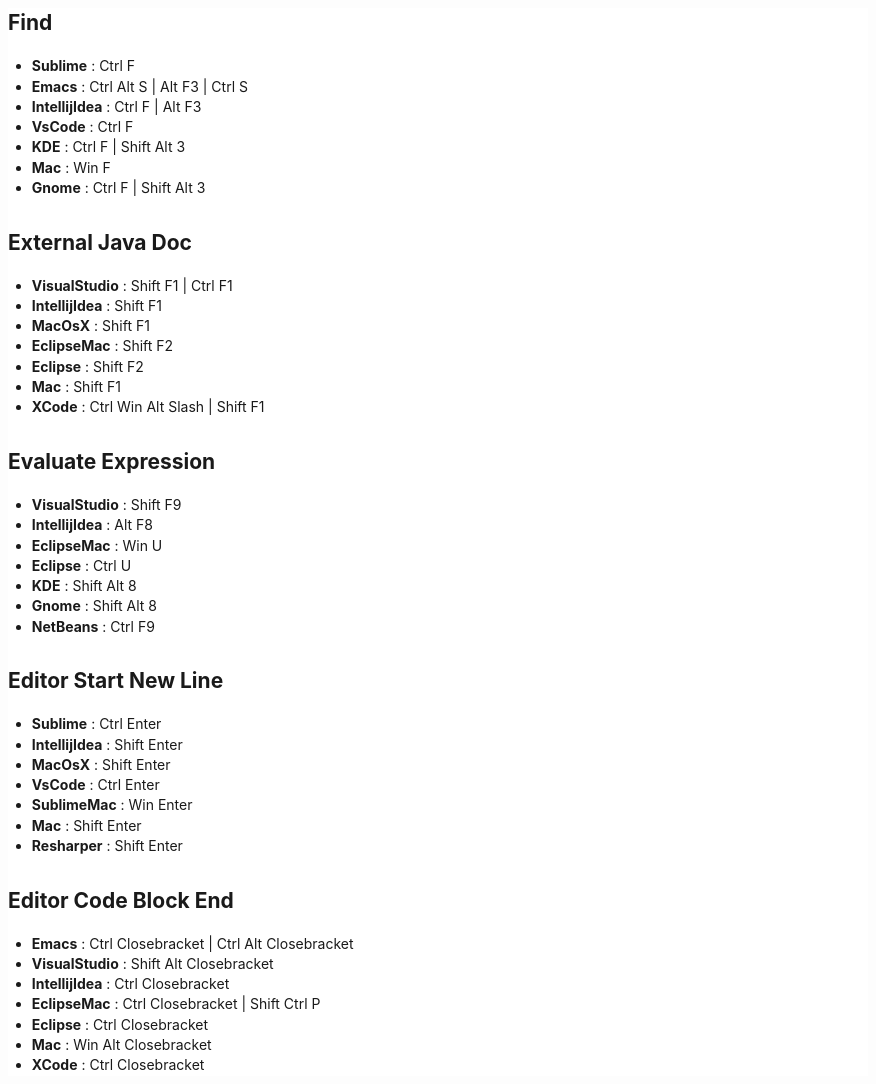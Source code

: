 
## Find
* **Sublime** :  Ctrl F 
* **Emacs** :  Ctrl Alt S | Alt F3 |  Ctrl S 
* **IntellijIdea** :  Ctrl F | Alt F3 
* **VsCode** :  Ctrl F 
* **KDE** :  Ctrl F | Shift Alt 3 
* **Mac** :  Win F 
* **Gnome** :  Ctrl F | Shift Alt 3 


## External Java Doc
* **VisualStudio** : Shift F1 |  Ctrl F1 
* **IntellijIdea** : Shift F1 
* **MacOsX** : Shift F1 
* **EclipseMac** : Shift F2 
* **Eclipse** : Shift F2 
* **Mac** : Shift F1 
* **XCode** :  Ctrl Win Alt Slash | Shift F1 


## Evaluate Expression
* **VisualStudio** : Shift F9 
* **IntellijIdea** : Alt F8 
* **EclipseMac** :  Win U 
* **Eclipse** :  Ctrl U 
* **KDE** : Shift Alt 8 
* **Gnome** : Shift Alt 8 
* **NetBeans** :  Ctrl F9 


## Editor Start New Line
* **Sublime** :  Ctrl Enter 
* **IntellijIdea** : Shift Enter 
* **MacOsX** : Shift Enter 
* **VsCode** :  Ctrl Enter 
* **SublimeMac** :  Win Enter 
* **Mac** : Shift Enter 
* **Resharper** : Shift Enter 


## Editor Code Block End
* **Emacs** :  Ctrl Closebracket |  Ctrl Alt Closebracket 
* **VisualStudio** : Shift Alt Closebracket 
* **IntellijIdea** :  Ctrl Closebracket 
* **EclipseMac** :  Ctrl Closebracket | Shift Ctrl P 
* **Eclipse** :  Ctrl Closebracket 
* **Mac** :  Win Alt Closebracket 
* **XCode** :  Ctrl Closebracket 
